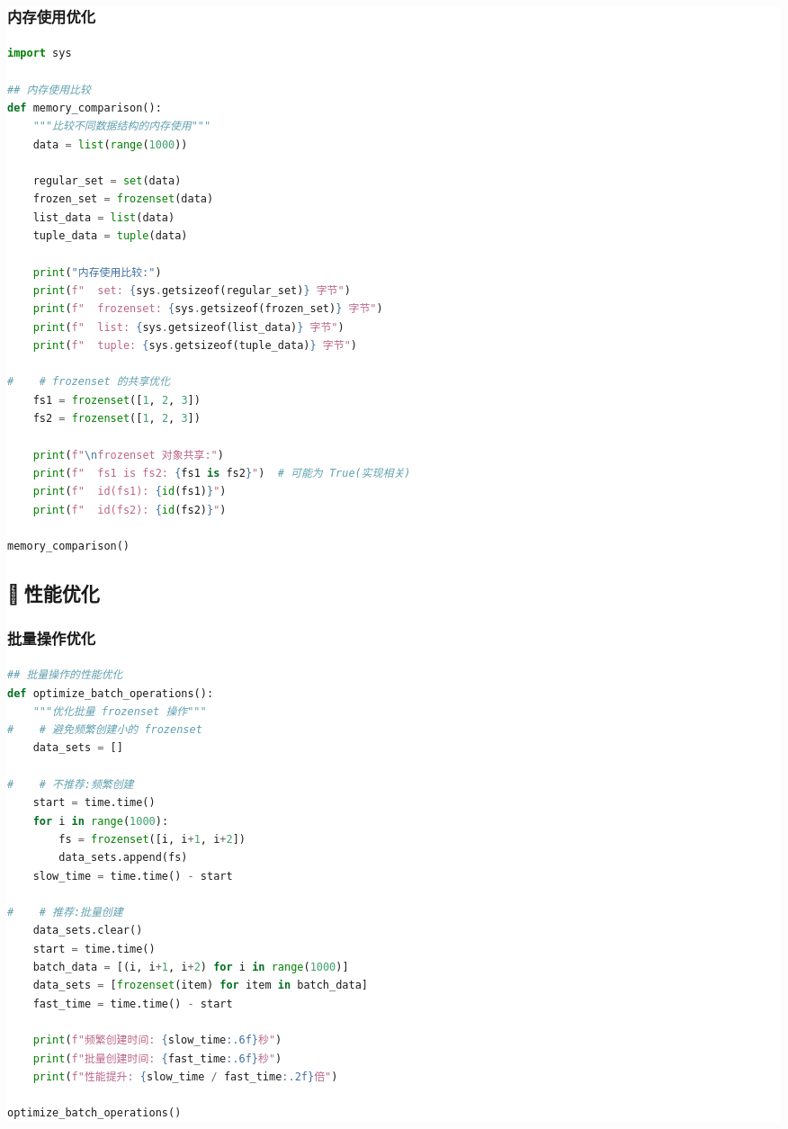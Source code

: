 ### 内存使用优化

```python
import sys

## 内存使用比较
def memory_comparison():
    """比较不同数据结构的内存使用"""
    data = list(range(1000))
    
    regular_set = set(data)
    frozen_set = frozenset(data)
    list_data = list(data)
    tuple_data = tuple(data)
    
    print("内存使用比较:")
    print(f"  set: {sys.getsizeof(regular_set)} 字节")
    print(f"  frozenset: {sys.getsizeof(frozen_set)} 字节")
    print(f"  list: {sys.getsizeof(list_data)} 字节")
    print(f"  tuple: {sys.getsizeof(tuple_data)} 字节")
    
#    # frozenset 的共享优化
    fs1 = frozenset([1, 2, 3])
    fs2 = frozenset([1, 2, 3])
    
    print(f"\nfrozenset 对象共享:")
    print(f"  fs1 is fs2: {fs1 is fs2}")  # 可能为 True(实现相关)
    print(f"  id(fs1): {id(fs1)}")
    print(f"  id(fs2): {id(fs2)}")

memory_comparison()
```

## 🔧 性能优化

### 批量操作优化

```python
## 批量操作的性能优化
def optimize_batch_operations():
    """优化批量 frozenset 操作"""
#    # 避免频繁创建小的 frozenset
    data_sets = []
    
#    # 不推荐:频繁创建
    start = time.time()
    for i in range(1000):
        fs = frozenset([i, i+1, i+2])
        data_sets.append(fs)
    slow_time = time.time() - start
    
#    # 推荐:批量创建
    data_sets.clear()
    start = time.time()
    batch_data = [(i, i+1, i+2) for i in range(1000)]
    data_sets = [frozenset(item) for item in batch_data]
    fast_time = time.time() - start
    
    print(f"频繁创建时间: {slow_time:.6f}秒")
    print(f"批量创建时间: {fast_time:.6f}秒")
    print(f"性能提升: {slow_time / fast_time:.2f}倍")

optimize_batch_operations()
```